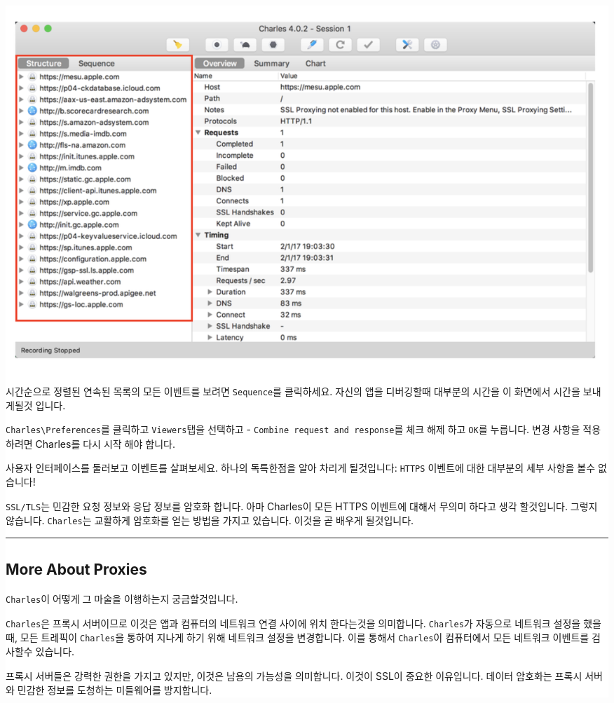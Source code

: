 ![](/img/posts/Charles_Proxy-2.png)

시간순으로 정렬된 연속된 목록의 모든 이벤트를 보려면 `Sequence`를 클릭하세요. 자신의 앱을 디버깅할때 대부분의 시간을 이 화면에서 시간을 보내게될것 입니다.

`Charles\Preferences`를 클릭하고 `Viewers`탭을 선택하고 - `Combine request and response`를 체크 해제 하고 `OK`를 누릅니다. 변경 사항을 적용하려면 Charles를 다시 시작 해야 합니다.

사용자 인터페이스를 둘러보고 이벤트를 살펴보세요. 하나의 독특한점을 알아 차리게 될것입니다: `HTTPS` 이벤트에 대한 대부분의 세부 사항을 볼수 없습니다!

`SSL/TLS`는 민감한 요청 정보와 응답 정보를 암호화 합니다. 아마 Charles이 모든 HTTPS 이벤트에 대해서 무의미 하다고 생각 할것입니다. 그렇지 않습니다. `Charles`는 교활하게 암호화를 얻는 방법을 가지고 있습니다. 이것을 곧 배우게 될것입니다. 

---

<div id='section-id-69'/>

## More About Proxies

`Charles`이 어떻게 그 마술을 이행하는지 궁금할것입니다. 

`Charles`은 프록시 서버이므로 이것은 앱과 컴퓨터의 네트워크 연결 사이에 위치 한다는것을 의미합니다. `Charles`가 자동으로 네트워크 설정을 했을때, 모든 트레픽이 `Charles`을 통하여 지나게 하기 위해 네트워크 설정을 변경합니다. 이를 통해서 `Charles`이 컴퓨터에서 모든 네트워크 이벤트를 검사할수 있습니다.

프록시 서버들은 강력한 권한을 가지고 있지만, 이것은 남용의 가능성을 의미합니다. 이것이 SSL이 중요한 이유입니다. 데이터 암호화는 프록시 서버와 민감한 정보를 도청하는 미들웨어를 방지합니다.
